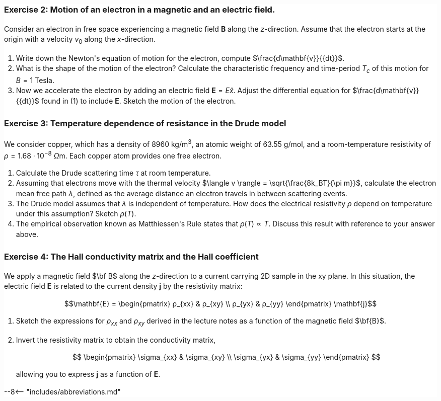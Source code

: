 ### Exercise 2: Motion of an electron in a magnetic and an electric field.

Consider an electron in free space experiencing a magnetic field $\mathbf{B}$ along the $z$-direction. Assume that the electron starts at the origin with a velocity $v_0$ along the $x$-direction.

1. Write down the Newton's equation of motion for the electron, compute $\frac{d\mathbf{v}}{{dt}}$.
2. What is the shape of the motion of the electron? Calculate the characteristic frequency and time-period $T_c$ of this motion for $B=1$ Tesla.
3. Now we accelerate the electron by adding an electric field $\mathbf{E} = E \hat{x}$. Adjust the differential equation for $\frac{d\mathbf{v}}{{dt}}$ found in (1) to include $\mathbf{E}$. Sketch the motion of the electron.


### Exercise 3: Temperature dependence of resistance in the Drude model

We consider copper, which has a density of 8960 kg/m$^3$, an atomic weight of 63.55 g/mol, and a room-temperature resistivity of $ρ=1.68\cdot 10^{-8}$ $\Omega$m. Each copper atom provides one free electron.

1. Calculate the Drude scattering time $τ$ at room temperature.
2. Assuming that electrons move with the thermal velocity $\langle v \rangle = \sqrt{\frac{8k_BT}{\pi m}}$, calculate the electron mean free path $\lambda$, defined as the average distance an electron travels in between scattering events.
3. The Drude model assumes that $\lambda$ is independent of temperature. How does the electrical resistivity $ρ$ depend on temperature under this assumption? Sketch $ρ(T)$.
4. The empirical observation known as Matthiessen's Rule states that $ρ(T) \propto T$. Discuss this result with reference to your answer above.

### Exercise 4: The Hall conductivity matrix and the Hall coefficient
We apply a magnetic field $\bf B$ along the $z$-direction to a current carrying 2D sample in the xy plane. In this situation, the electric field $\mathbf{E}$ is related to the current density $\mathbf{j}$ by the resistivity matrix:

$$\mathbf{E} = \begin{pmatrix} ρ_{xx} & ρ_{xy} \\ ρ_{yx} & ρ_{yy} \end{pmatrix} \mathbf{j}$$

1. Sketch the expressions for $ρ_{xx}$ and $ρ_{xy}$ derived in the lecture notes as a function of the magnetic field $\bf{B}$.
2. Invert the resistivity matrix to obtain the conductivity matrix,

   $$
   \begin{pmatrix} \sigma_{xx} & \sigma_{xy} \\ \sigma_{yx} & \sigma_{yy} \end{pmatrix}
   $$

   allowing you to express $\mathbf{j}$ as a function of $\mathbf{E}$.


--8<-- "includes/abbreviations.md"
